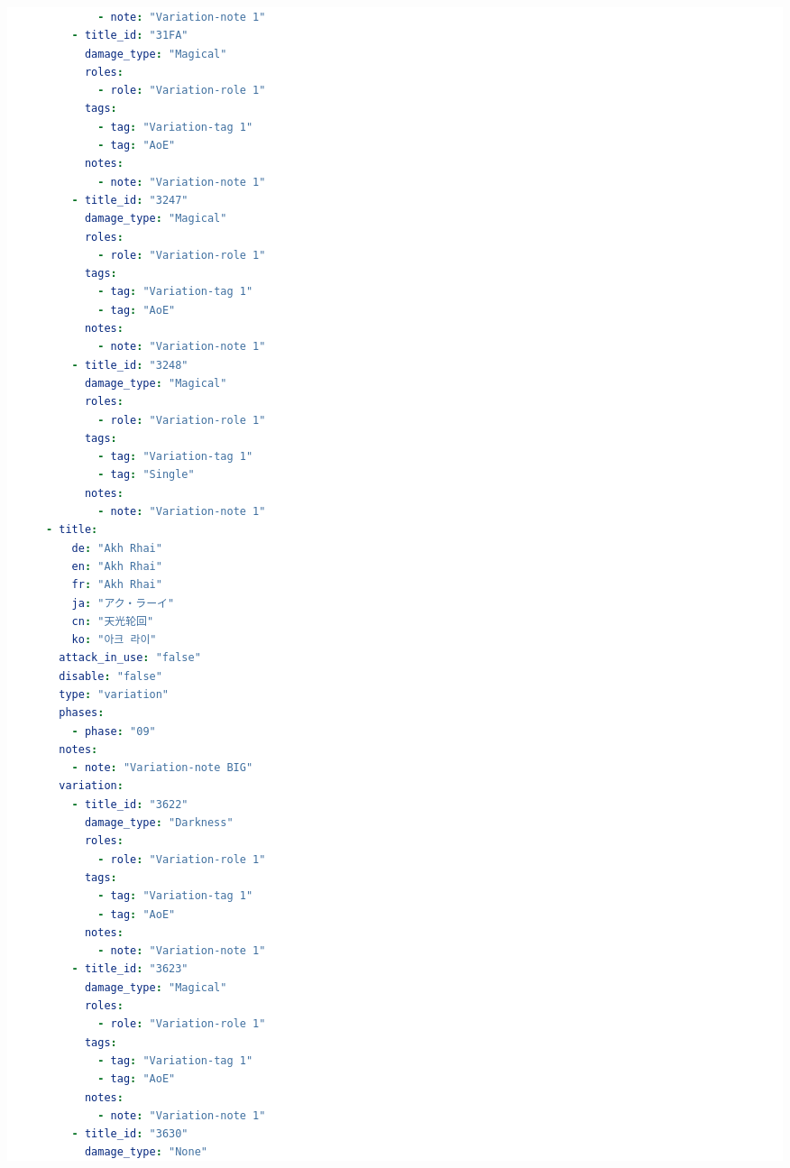 ```yaml
              - note: "Variation-note 1"
          - title_id: "31FA"
            damage_type: "Magical"
            roles:
              - role: "Variation-role 1"
            tags:
              - tag: "Variation-tag 1"
              - tag: "AoE"
            notes:
              - note: "Variation-note 1"
          - title_id: "3247"
            damage_type: "Magical"
            roles:
              - role: "Variation-role 1"
            tags:
              - tag: "Variation-tag 1"
              - tag: "AoE"
            notes:
              - note: "Variation-note 1"
          - title_id: "3248"
            damage_type: "Magical"
            roles:
              - role: "Variation-role 1"
            tags:
              - tag: "Variation-tag 1"
              - tag: "Single"
            notes:
              - note: "Variation-note 1"
      - title:
          de: "Akh Rhai"
          en: "Akh Rhai"
          fr: "Akh Rhai"
          ja: "アク・ラーイ"
          cn: "天光轮回"
          ko: "아크 라이"
        attack_in_use: "false"
        disable: "false"
        type: "variation"
        phases:
          - phase: "09"
        notes:
          - note: "Variation-note BIG"
        variation:
          - title_id: "3622"
            damage_type: "Darkness"
            roles:
              - role: "Variation-role 1"
            tags:
              - tag: "Variation-tag 1"
              - tag: "AoE"
            notes:
              - note: "Variation-note 1"
          - title_id: "3623"
            damage_type: "Magical"
            roles:
              - role: "Variation-role 1"
            tags:
              - tag: "Variation-tag 1"
              - tag: "AoE"
            notes:
              - note: "Variation-note 1"
          - title_id: "3630"
            damage_type: "None"
```
